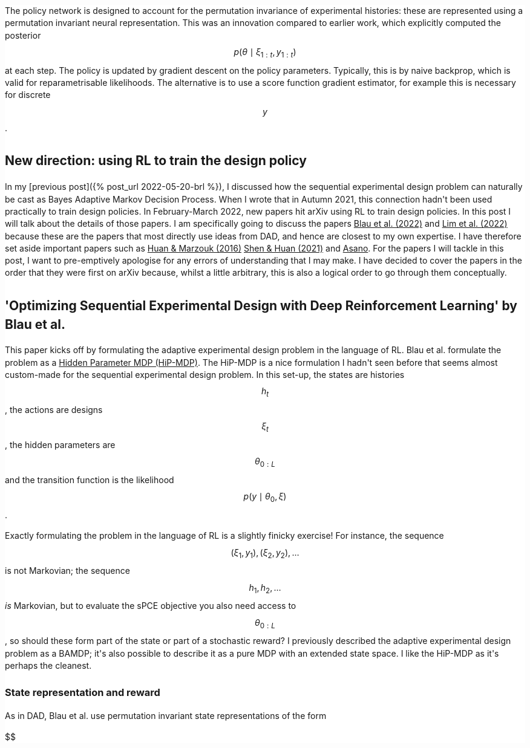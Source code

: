 The policy network is designed to account for the permutation invariance of experimental histories: these are represented using a permutation invariant neural representation. This was an innovation compared to earlier work, which explicitly computed the posterior $$p(\theta\mid\xi_{1:t},y_{1:t})$$ at each step. The policy is updated by gradient descent on the policy parameters. Typically, this is by naive backprop, which is valid for reparametrisable likelihoods. The alternative is to use a score function gradient estimator, for example this is necessary for discrete $$y$$.


## New direction: using RL to train the design policy

In my [previous post]({% post_url 2022-05-20-brl %}), I discussed how the sequential experimental design problem can naturally be cast as Bayes Adaptive Markov Decision Process.
When I wrote that in Autumn 2021, this connection hadn't been used practically to train design policies.
In February-March 2022, new papers hit arXiv using RL to train design policies.
In this post I will talk about the details of those papers. 
I am specifically going to discuss the papers [Blau et al. (2022)](https://arxiv.org/abs/2202.00821) and [Lim et al. (2022)](https://arxiv.org/abs/2203.04272) because these are the papers that most directly use ideas from DAD, and hence are closest to my own expertise. 
I have therefore set aside important papers such as [Huan & Marzouk (2016)](https://arxiv.org/abs/1604.08320) [Shen & Huan (2021)](https://arxiv.org/abs/2110.15335) and [Asano](https://arxiv.org/abs/2202.07472).
For the papers I will tackle in this post, I want to pre-emptively apologise for any errors of understanding that I may make. 
I have decided to cover the papers in the order that they were first on arXiv because, whilst a little arbitrary, this is also a logical order to go through them conceptually.

## 'Optimizing Sequential Experimental Design with Deep Reinforcement Learning' by Blau et al.

This paper kicks off by formulating the adaptive experimental design problem in the language of RL.
Blau et al. formulate the problem as a [Hidden Parameter MDP (HiP-MDP)](https://arxiv.org/abs/1308.3513).
The HiP-MDP is a nice formulation I hadn't seen before that seems almost custom-made for the sequential experimental design problem. 
In this set-up, the states are histories $$h_t$$, the actions are designs $$\xi_t$$, the hidden parameters are $$\theta_{0:L}$$ and the transition function is the likelihood $$p(y\mid \theta_0,\xi)$$.

Exactly formulating the problem in the language of RL is a slightly finicky exercise!
For instance, the sequence $$(\xi_1,y_1),(\xi_2,y_2),\dots$$ is not Markovian; the sequence $$h_1,h_2,\dots$$ *is* Markovian, but to evaluate the sPCE objective you also need access to $$\theta_{0:L}$$, so should these form part of the state or part of a stochastic reward? I previously described the adaptive experimental design problem as a BAMDP; it's also possible to describe it as a pure MDP with an extended state space. I like the HiP-MDP as it's perhaps the cleanest.


### State representation and reward

As in DAD, Blau et al. use permutation invariant state representations of the form

$$
